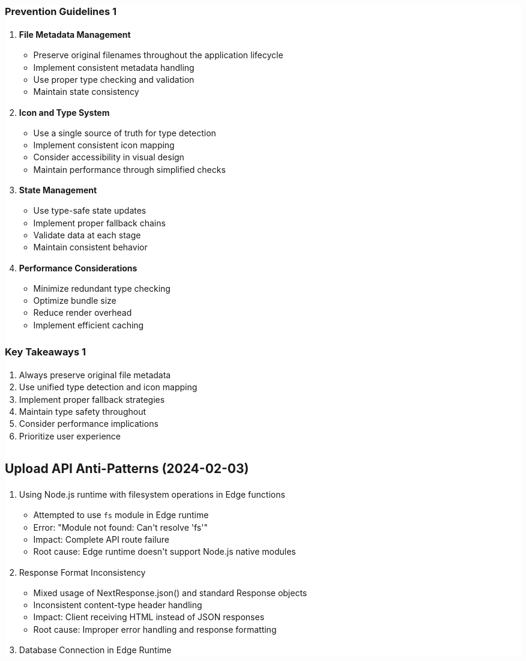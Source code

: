 ### Prevention Guidelines 1

1. **File Metadata Management**

   - Preserve original filenames throughout the application lifecycle
   - Implement consistent metadata handling
   - Use proper type checking and validation
   - Maintain state consistency

2. **Icon and Type System**

   - Use a single source of truth for type detection
   - Implement consistent icon mapping
   - Consider accessibility in visual design
   - Maintain performance through simplified checks

3. **State Management**

   - Use type-safe state updates
   - Implement proper fallback chains
   - Validate data at each stage
   - Maintain consistent behavior

4. **Performance Considerations**
   - Minimize redundant type checking
   - Optimize bundle size
   - Reduce render overhead
   - Implement efficient caching

### Key Takeaways 1

1. Always preserve original file metadata
2. Use unified type detection and icon mapping
3. Implement proper fallback strategies
4. Maintain type safety throughout
5. Consider performance implications
6. Prioritize user experience

## Upload API Anti-Patterns (2024-02-03)

1. Using Node.js runtime with filesystem operations in Edge functions

   - Attempted to use `fs` module in Edge runtime
   - Error: "Module not found: Can't resolve 'fs'"
   - Impact: Complete API route failure
   - Root cause: Edge runtime doesn't support Node.js native modules

2. Response Format Inconsistency

   - Mixed usage of NextResponse.json() and standard Response objects
   - Inconsistent content-type header handling
   - Impact: Client receiving HTML instead of JSON responses
   - Root cause: Improper error handling and response formatting

3. Database Connection in Edge Runtime

